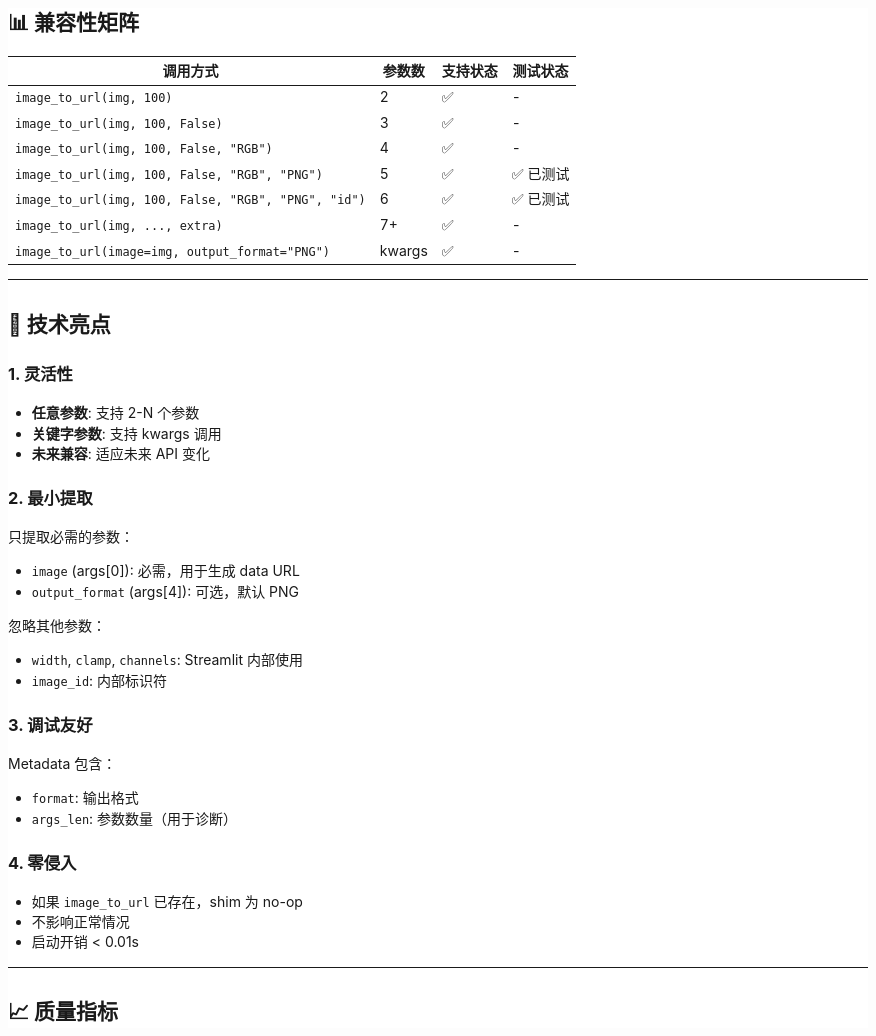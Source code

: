 ## 📊 兼容性矩阵

| 调用方式 | 参数数 | 支持状态 | 测试状态 |
|---------|--------|---------|---------|
| `image_to_url(img, 100)` | 2 | ✅ | - |
| `image_to_url(img, 100, False)` | 3 | ✅ | - |
| `image_to_url(img, 100, False, "RGB")` | 4 | ✅ | - |
| `image_to_url(img, 100, False, "RGB", "PNG")` | 5 | ✅ | ✅ 已测试 |
| `image_to_url(img, 100, False, "RGB", "PNG", "id")` | 6 | ✅ | ✅ 已测试 |
| `image_to_url(img, ..., extra)` | 7+ | ✅ | - |
| `image_to_url(image=img, output_format="PNG")` | kwargs | ✅ | - |

---

## 🎯 技术亮点

### 1. 灵活性

- **任意参数**: 支持 2-N 个参数
- **关键字参数**: 支持 kwargs 调用
- **未来兼容**: 适应未来 API 变化

### 2. 最小提取

只提取必需的参数：
- `image` (args[0]): 必需，用于生成 data URL
- `output_format` (args[4]): 可选，默认 PNG

忽略其他参数：
- `width`, `clamp`, `channels`: Streamlit 内部使用
- `image_id`: 内部标识符

### 3. 调试友好

Metadata 包含：
- `format`: 输出格式
- `args_len`: 参数数量（用于诊断）

### 4. 零侵入

- 如果 `image_to_url` 已存在，shim 为 no-op
- 不影响正常情况
- 启动开销 < 0.01s

---

## 📈 质量指标
